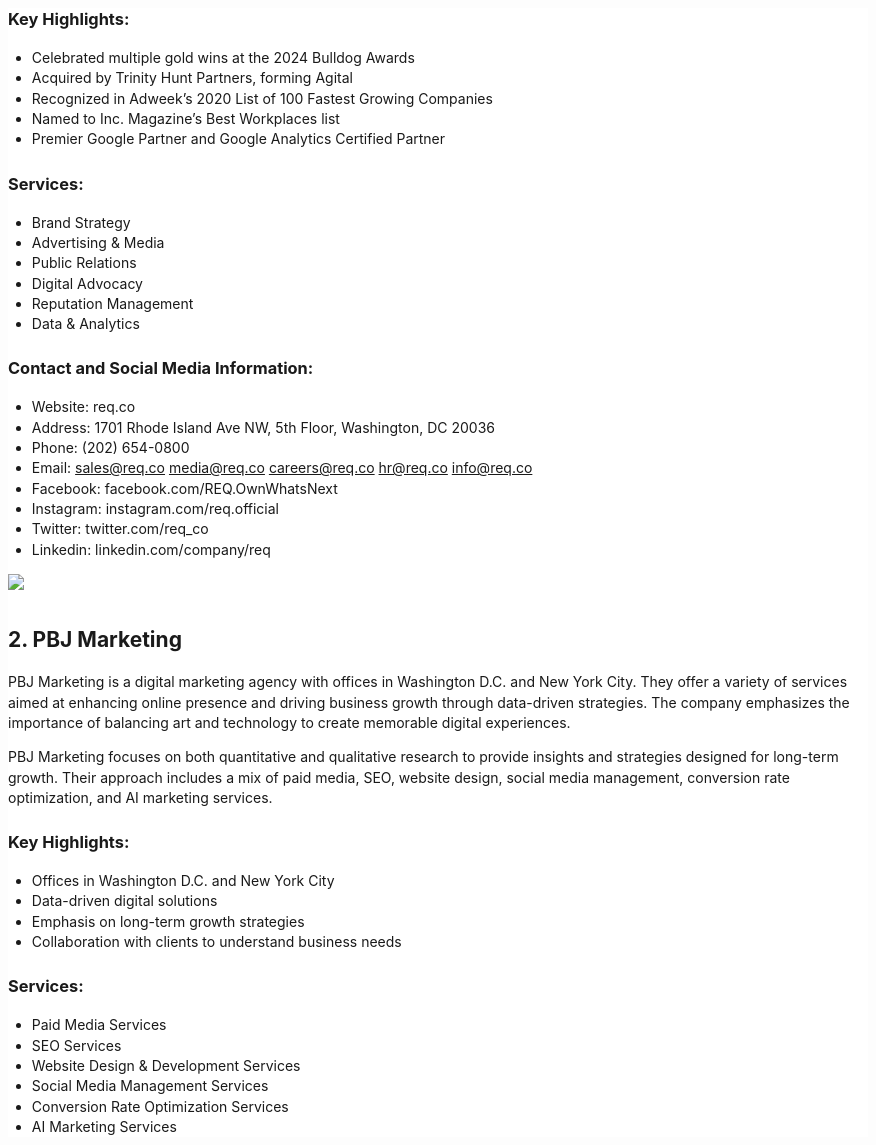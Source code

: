 ### Key Highlights:

* Celebrated multiple gold wins at the 2024 Bulldog Awards
* Acquired by Trinity Hunt Partners, forming Agital
* Recognized in Adweek’s 2020 List of 100 Fastest Growing Companies
* Named to Inc. Magazine’s Best Workplaces list
* Premier Google Partner and Google Analytics Certified Partner

### Services:

* Brand Strategy
* Advertising & Media
* Public Relations
* Digital Advocacy
* Reputation Management
* Data & Analytics

### Contact and Social Media Information:

* Website: req.co
* Address: 1701 Rhode Island Ave NW, 5th Floor, Washington, DC 20036
* Phone: (202) 654-0800
* Email: sales@req.co media@req.co careers@req.co hr@req.co info@req.co
* Facebook: facebook.com/REQ.OwnWhatsNext
* Instagram: instagram.com/req.official
* Twitter: twitter.com/req\_co
* Linkedin: linkedin.com/company/req

![](https://www.link-assistant.com/articles/wp-content/uploads/2024/08/PBJ-Marketing.png)

## 2\. PBJ Marketing

PBJ Marketing is a digital marketing agency with offices in Washington D.C. and New York City. They offer a variety of services aimed at enhancing online presence and driving business growth through data-driven strategies. The company emphasizes the importance of balancing art and technology to create memorable digital experiences.

PBJ Marketing focuses on both quantitative and qualitative research to provide insights and strategies designed for long-term growth. Their approach includes a mix of paid media, SEO, website design, social media management, conversion rate optimization, and AI marketing services.

### Key Highlights:

* Offices in Washington D.C. and New York City
* Data-driven digital solutions
* Emphasis on long-term growth strategies
* Collaboration with clients to understand business needs

### Services:

* Paid Media Services
* SEO Services
* Website Design & Development Services
* Social Media Management Services
* Conversion Rate Optimization Services
* AI Marketing Services
